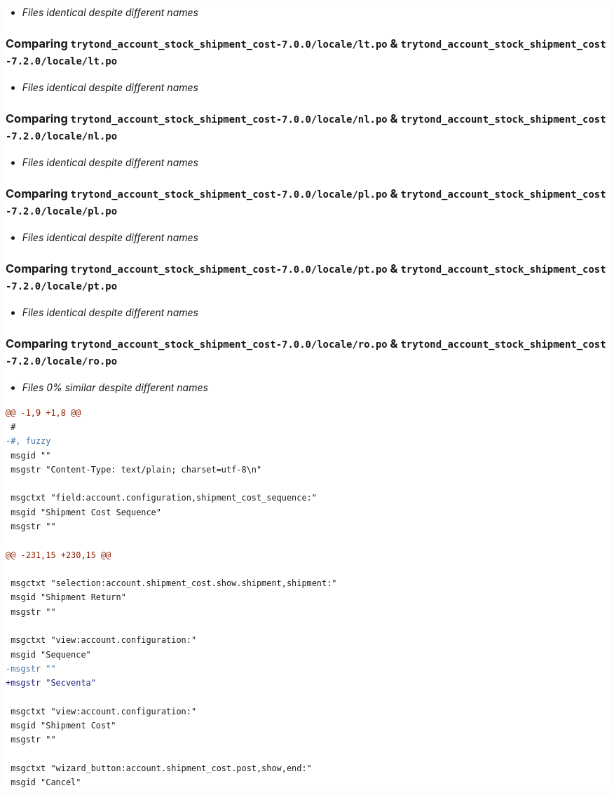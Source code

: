  * *Files identical despite different names*

### Comparing `trytond_account_stock_shipment_cost-7.0.0/locale/lt.po` & `trytond_account_stock_shipment_cost-7.2.0/locale/lt.po`

 * *Files identical despite different names*

### Comparing `trytond_account_stock_shipment_cost-7.0.0/locale/nl.po` & `trytond_account_stock_shipment_cost-7.2.0/locale/nl.po`

 * *Files identical despite different names*

### Comparing `trytond_account_stock_shipment_cost-7.0.0/locale/pl.po` & `trytond_account_stock_shipment_cost-7.2.0/locale/pl.po`

 * *Files identical despite different names*

### Comparing `trytond_account_stock_shipment_cost-7.0.0/locale/pt.po` & `trytond_account_stock_shipment_cost-7.2.0/locale/pt.po`

 * *Files identical despite different names*

### Comparing `trytond_account_stock_shipment_cost-7.0.0/locale/ro.po` & `trytond_account_stock_shipment_cost-7.2.0/locale/ro.po`

 * *Files 0% similar despite different names*

```diff
@@ -1,9 +1,8 @@
 #
-#, fuzzy
 msgid ""
 msgstr "Content-Type: text/plain; charset=utf-8\n"
 
 msgctxt "field:account.configuration,shipment_cost_sequence:"
 msgid "Shipment Cost Sequence"
 msgstr ""
 
@@ -231,15 +230,15 @@
 
 msgctxt "selection:account.shipment_cost.show.shipment,shipment:"
 msgid "Shipment Return"
 msgstr ""
 
 msgctxt "view:account.configuration:"
 msgid "Sequence"
-msgstr ""
+msgstr "Secventa"
 
 msgctxt "view:account.configuration:"
 msgid "Shipment Cost"
 msgstr ""
 
 msgctxt "wizard_button:account.shipment_cost.post,show,end:"
 msgid "Cancel"
```
